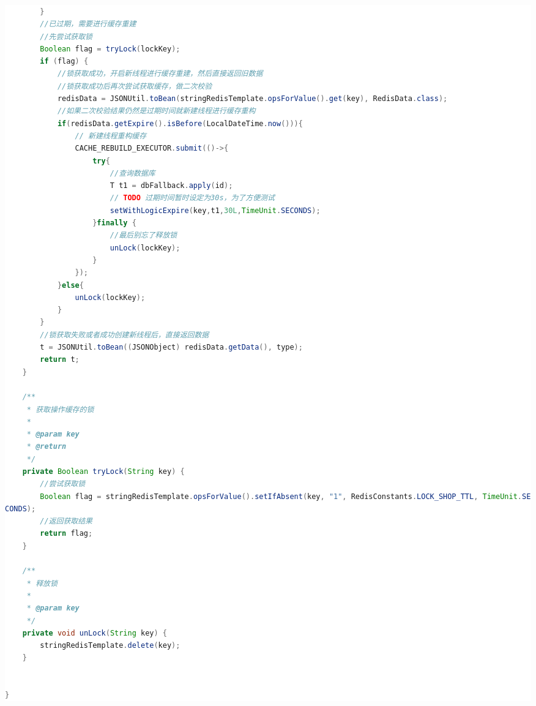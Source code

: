 ```java
        }
        //已过期，需要进行缓存重建
        //先尝试获取锁
        Boolean flag = tryLock(lockKey);
        if (flag) {
            //锁获取成功，开启新线程进行缓存重建，然后直接返回旧数据
            //锁获取成功后再次尝试获取缓存，做二次校验
            redisData = JSONUtil.toBean(stringRedisTemplate.opsForValue().get(key), RedisData.class);
            //如果二次校验结果仍然是过期时间就新建线程进行缓存重构
            if(redisData.getExpire().isBefore(LocalDateTime.now())){
                // 新建线程重构缓存
                CACHE_REBUILD_EXECUTOR.submit(()->{
                    try{
                        //查询数据库
                        T t1 = dbFallback.apply(id);
                        // TODO 过期时间暂时设定为30s，为了方便测试
                        setWithLogicExpire(key,t1,30L,TimeUnit.SECONDS);
                    }finally {
                        //最后别忘了释放锁
                        unLock(lockKey);
                    }
                });
            }else{
                unLock(lockKey);
            }
        }
        //锁获取失败或者成功创建新线程后，直接返回数据
        t = JSONUtil.toBean((JSONObject) redisData.getData(), type);
        return t;
    }

    /**
     * 获取操作缓存的锁
     *
     * @param key
     * @return
     */
    private Boolean tryLock(String key) {
        //尝试获取锁
        Boolean flag = stringRedisTemplate.opsForValue().setIfAbsent(key, "1", RedisConstants.LOCK_SHOP_TTL, TimeUnit.SECONDS);
        //返回获取结果
        return flag;
    }

    /**
     * 释放锁
     *
     * @param key
     */
    private void unLock(String key) {
        stringRedisTemplate.delete(key);
    }


}
```
